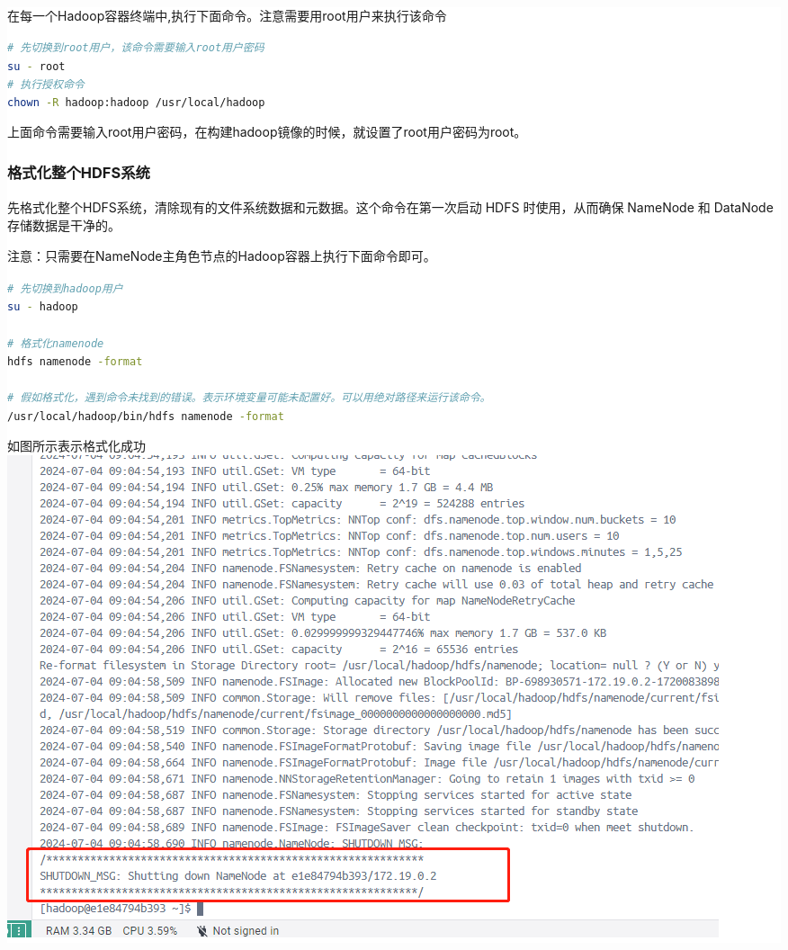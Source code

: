 在每一个Hadoop容器终端中,执行下面命令。注意需要用root用户来执行该命令
```sh
# 先切换到root用户，该命令需要输入root用户密码
su - root
# 执行授权命令
chown -R hadoop:hadoop /usr/local/hadoop
```

上面命令需要输入root用户密码，在构建hadoop镜像的时候，就设置了root用户密码为root。


### 格式化整个HDFS系统

先格式化整个HDFS系统，清除现有的文件系统数据和元数据。这个命令在第一次启动 HDFS 时使用，从而确保 NameNode 和 DataNode 存储数据是干净的。

注意：只需要在NameNode主角色节点的Hadoop容器上执行下面命令即可。

```sh
# 先切换到hadoop用户
su - hadoop

# 格式化namenode
hdfs namenode -format

# 假如格式化，遇到命令未找到的错误。表示环境变量可能未配置好。可以用绝对路径来运行该命令。
/usr/local/hadoop/bin/hdfs namenode -format
```

如图所示表示格式化成功
![hadoop_20240704170512.png](../blog_img/hadoop_20240704170512.png)
